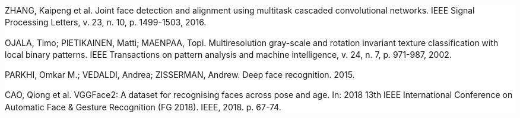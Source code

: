 ZHANG, Kaipeng et al. Joint face detection and alignment using multitask cascaded
convolutional networks. IEEE Signal Processing Letters, v. 23, n. 10, p. 1499-1503,
2016.

OJALA, Timo; PIETIKAINEN, Matti; MAENPAA, Topi. Multiresolution gray-scale and
rotation invariant texture classification with local binary patterns. IEEE Transactions
on pattern analysis and machine intelligence, v. 24, n. 7, p. 971-987, 2002.


PARKHI, Omkar M.; VEDALDI, Andrea; ZISSERMAN, Andrew. Deep face
recognition. 2015.

CAO, Qiong et al. VGGFace2: A dataset for recognising faces across pose and age.
In: 2018 13th IEEE International Conference on Automatic Face & Gesture
Recognition (FG 2018). IEEE, 2018. p. 67-74.